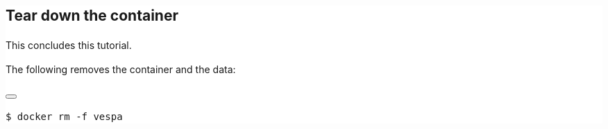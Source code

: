 ## Tear down the container
This concludes this tutorial. 

The following removes the container and the data:
<div class="pre-parent">
  <button class="d-icon d-duplicate pre-copy-button" onclick="copyPreContent(this)"></button>
<pre data-test="after">
$ docker rm -f vespa
</pre>
</div>

<script src="/js/process_pre.js"></script>
